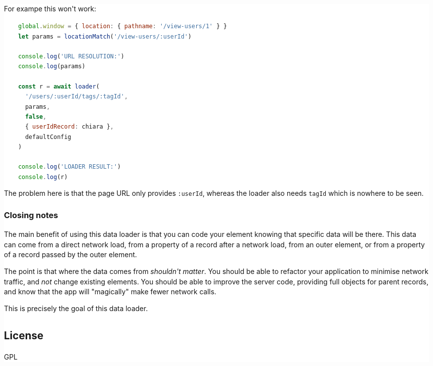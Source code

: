 For exampe this won't work:

````javascript
    global.window = { location: { pathname: '/view-users/1' } }
    let params = locationMatch('/view-users/:userId')
    
    console.log('URL RESOLUTION:')
    console.log(params)
    
    const r = await loader(
      '/users/:userId/tags/:tagId', 
      params,
      false,
      { userIdRecord: chiara },
      defaultConfig
    )

    console.log('LOADER RESULT:')
    console.log(r)
````

The problem here is that the page URL only provides `:userId`, whereas the loader also needs `tagId` which is nowhere to be seen.

### Closing notes

The main benefit of using this data loader is that you can code your element knowing that specific data will be there. This data can come from a direct network load, from a property of a record after a network load, from an outer element, or from a property of a record passed by the outer element.

The point is that where the data comes from _shouldn't matter_. You should be able to refactor your application to minimise network traffic, and _not_ change existing elements. You should be able to improve the server code, providing full objects for parent records, and know that the app will "magically" make fewer network calls.

This is precisely the goal of this data loader.


## License

GPL


[npm-image]: https://flat.badgen.net/npm/v/spa-data-loader
[npm-url]: https://www.npmjs.com/package/spa-data-loader
[install-size-image]: https://flat.badgen.net/packagephobia/install/spa-data-loader
[install-size-url]: https://packagephobia.now.sh/result?p=spa-data-loader
